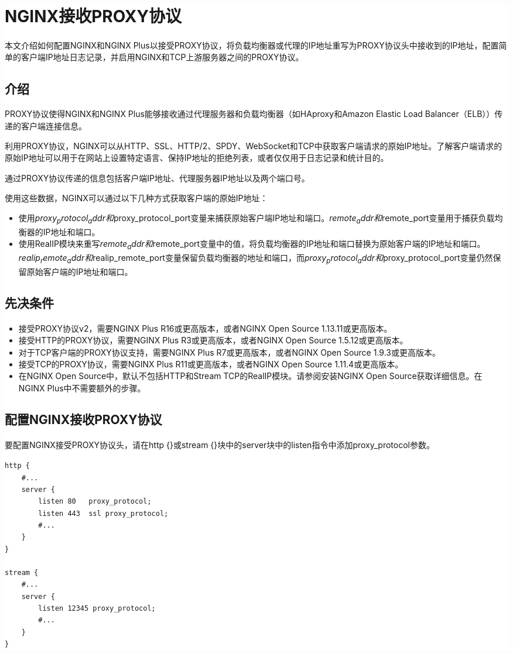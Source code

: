 # NGINX接收PROXY协议

本文介绍如何配置NGINX和NGINX Plus以接受PROXY协议，将负载均衡器或代理的IP地址重写为PROXY协议头中接收到的IP地址，配置简单的客户端IP地址日志记录，并启用NGINX和TCP上游服务器之间的PROXY协议。

## 介绍

PROXY协议使得NGINX和NGINX Plus能够接收通过代理服务器和负载均衡器（如HAproxy和Amazon Elastic Load Balancer（ELB））传递的客户端连接信息。

利用PROXY协议，NGINX可以从HTTP、SSL、HTTP/2、SPDY、WebSocket和TCP中获取客户端请求的原始IP地址。了解客户端请求的原始IP地址可以用于在网站上设置特定语言、保持IP地址的拒绝列表，或者仅仅用于日志记录和统计目的。

通过PROXY协议传递的信息包括客户端IP地址、代理服务器IP地址以及两个端口号。

使用这些数据，NGINX可以通过以下几种方式获取客户端的原始IP地址：

- 使用$proxy_protocol_addr和$proxy_protocol_port变量来捕获原始客户端IP地址和端口。$remote_addr和$remote_port变量用于捕获负载均衡器的IP地址和端口。
- 使用RealIP模块来重写$remote_addr和$remote_port变量中的值，将负载均衡器的IP地址和端口替换为原始客户端的IP地址和端口。$realip_remote_addr和$realip_remote_port变量保留负载均衡器的地址和端口，而$proxy_protocol_addr和$proxy_protocol_port变量仍然保留原始客户端的IP地址和端口。

## 先决条件

- 接受PROXY协议v2，需要NGINX Plus R16或更高版本，或者NGINX Open Source 1.13.11或更高版本。
- 接受HTTP的PROXY协议，需要NGINX Plus R3或更高版本，或者NGINX Open Source 1.5.12或更高版本。
- 对于TCP客户端的PROXY协议支持，需要NGINX Plus R7或更高版本，或者NGINX Open Source 1.9.3或更高版本。
- 接受TCP的PROXY协议，需要NGINX Plus R11或更高版本，或者NGINX Open Source 1.11.4或更高版本。
- 在NGINX Open Source中，默认不包括HTTP和Stream TCP的RealIP模块。请参阅安装NGINX Open Source获取详细信息。在NGINX Plus中不需要额外的步骤。

## 配置NGINX接收PROXY协议

要配置NGINX接受PROXY协议头，请在http {}或stream {}块中的server块中的listen指令中添加proxy_protocol参数。

```nginx
http {
    #...
    server {
        listen 80   proxy_protocol;
        listen 443  ssl proxy_protocol;
        #...
    }
}
   
stream {
    #...
    server {
        listen 12345 proxy_protocol;
        #...
    }
}
```
